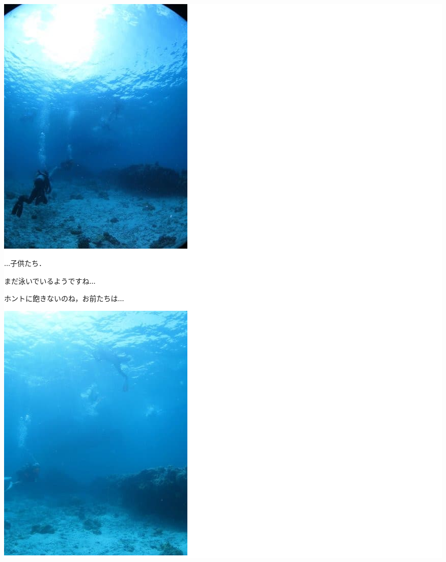 ![01d4784cfa95da1e6d95d99dc8270780.jpg](images/01d4784cfa95da1e6d95d99dc8270780.jpg)




…子供たち．


まだ泳いでいるようですね…


ホントに飽きないのね，お前たちは…




![45b4c5efbf1b2929cbf9dc818f34530e.jpg](images/45b4c5efbf1b2929cbf9dc818f34530e.jpg)
